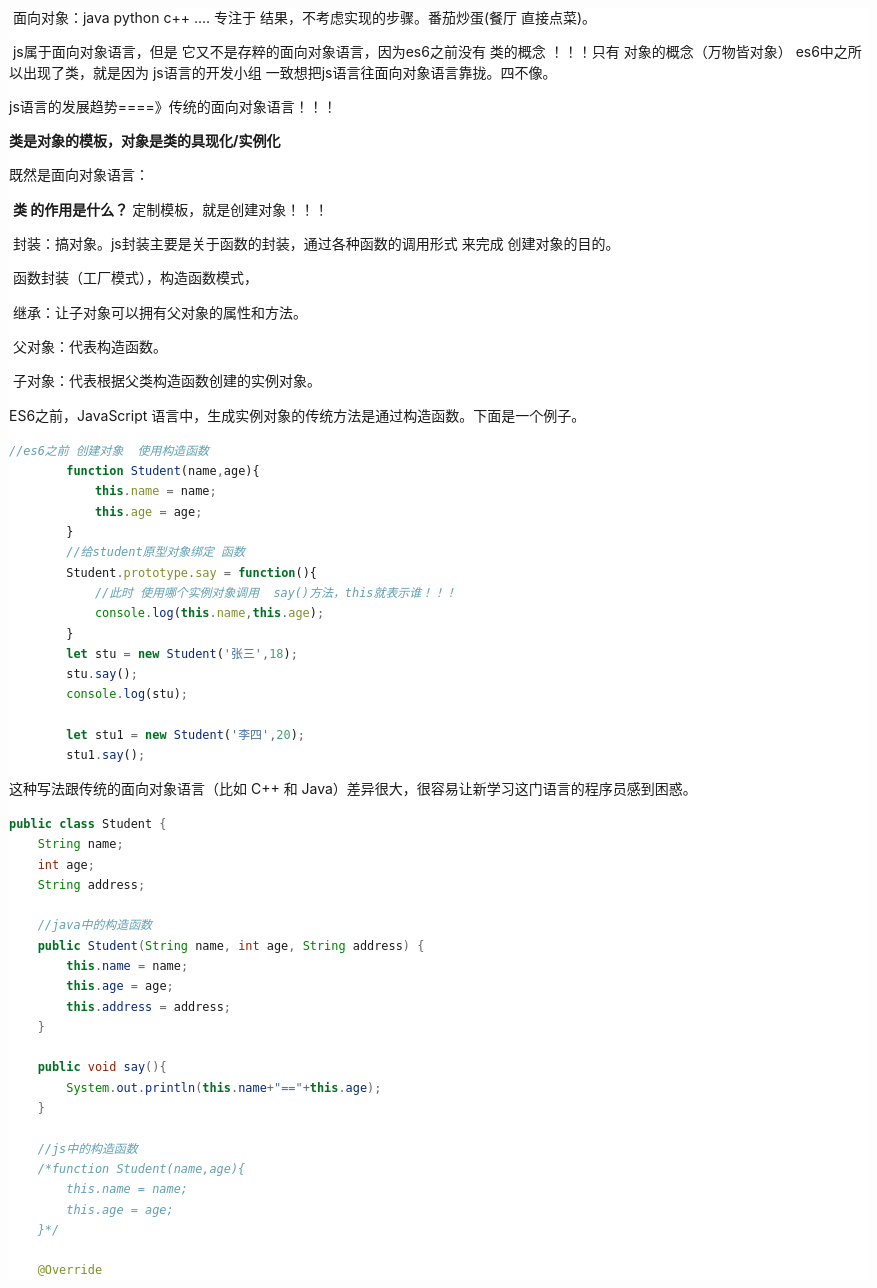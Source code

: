 ​		面向对象：java  python  c++ ....	 专注于 结果，不考虑实现的步骤。番茄炒蛋(餐厅 直接点菜)。

​		js属于面向对象语言，但是 它又不是存粹的面向对象语言，因为es6之前没有 类的概念 ！！！只有 对象的概念（万物皆对象） es6中之所以出现了类，就是因为 js语言的开发小组 一致想把js语言往面向对象语言靠拢。四不像。

js语言的发展趋势====》传统的面向对象语言！！！

**类是对象的模板，对象是类的具现化/实例化** 

既然是面向对象语言：

​		**类 的作用是什么？**  定制模板，就是创建对象！！！

​			封装：搞对象。js封装主要是关于函数的封装，通过各种函数的调用形式 来完成 创建对象的目的。

​					函数封装（工厂模式），构造函数模式，

​			继承：让子对象可以拥有父对象的属性和方法。

​					父对象：代表构造函数。

​					子对象：代表根据父类构造函数创建的实例对象。

ES6之前，JavaScript 语言中，生成实例对象的传统方法是通过构造函数。下面是一个例子。

```javascript
//es6之前 创建对象  使用构造函数
        function Student(name,age){
            this.name = name;
            this.age = age;
        }
        //给student原型对象绑定 函数
        Student.prototype.say = function(){
            //此时 使用哪个实例对象调用  say()方法，this就表示谁！！！
            console.log(this.name,this.age);
        }
        let stu = new Student('张三',18);
        stu.say();
        console.log(stu);

        let stu1 = new Student('李四',20);
        stu1.say(); 
```

这种写法跟传统的面向对象语言（比如 C++ 和 Java）差异很大，很容易让新学习这门语言的程序员感到困惑。

```java
public class Student {
    String name;
    int age;
    String address;

    //java中的构造函数
    public Student(String name, int age, String address) {
        this.name = name;
        this.age = age;
        this.address = address;
    }

    public void say(){
        System.out.println(this.name+"=="+this.age);
    }

    //js中的构造函数
    /*function Student(name,age){
        this.name = name;
        this.age = age;
    }*/

    @Override
```